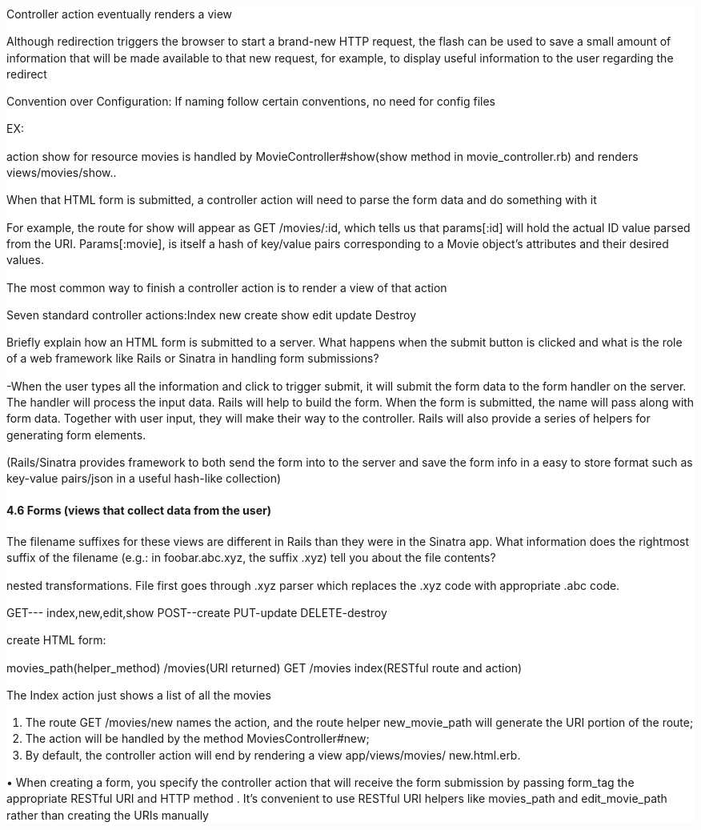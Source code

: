Controller action eventually renders a view

Although redirection triggers the browser to start a brand-new HTTP request, the flash can be used to save a small amount of information that will be made available to that new request, for example, to display useful information to the user regarding the redirect

Convention over Configuration: If naming follow certain conventions, no need for config files 

EX:

action show for resource movies is handled by MovieController#show(show method in movie_controller.rb) and renders views/movies/show.<fmt>.<processor>

When that HTML form is submitted, a controller action will need to parse the form data and do something with it

For example, the route for show will appear as GET /movies/:id, which tells us that params[:id] will hold the actual ID value parsed from the URI. Params[:movie], is itself a hash of key/value pairs corresponding to a Movie object’s attributes and their desired values.

The most common way to finish a controller action is to render a view of that action

Seven standard controller actions:Index new create show edit update Destroy

Briefly explain how an HTML form is submitted to a server. What happens when the submit button is clicked and what is the role of a web framework like Rails or Sinatra in handling form submissions?

-When the user types all the information and click to trigger submit, it will submit the form data to the form handler on the server. The handler will process the input data. Rails will help to build the form. When the form is submitted, the name will pass along with form data. Together with user input, they will make their way to the controller. Rails will also provide a series of helpers for generating form elements.

(Rails/Sinatra provides framework to both send the form into to the server and save the form info in a easy to store format such as key-value pairs/json in a useful hash-like collection)

#### 4.6 Forms (views that collect data from the user)

The filename suffixes for these views are different in Rails than they were in the Sinatra app. What information does the rightmost suffix of the filename (e.g.: in foobar.abc.xyz, the suffix .xyz) tell you about the file contents?

nested transformations. File first goes through .xyz parser which replaces the .xyz code with appropriate .abc code.

GET--- index,new,edit,show  POST--create   PUT-update   DELETE-destroy

create HTML form:

movies_path(helper_method)      /movies(URI returned) GET /movies  index(RESTful route and action)

The Index action just shows a list of all the movies

1. The route GET /movies/new names the action, and the route helper new_movie_path will generate the URI portion of the route;
2. The action will be handled by the method MoviesController#new;
3. By default, the controller action will end by rendering a view app/views/movies/ new.html.erb.



• When creating a form, you specify the controller action that will receive the form submission by passing form_tag the appropriate RESTful URI and HTTP method . It’s convenient to use RESTful URI helpers like movies_path and edit_movie_path rather than creating the URIs manually
